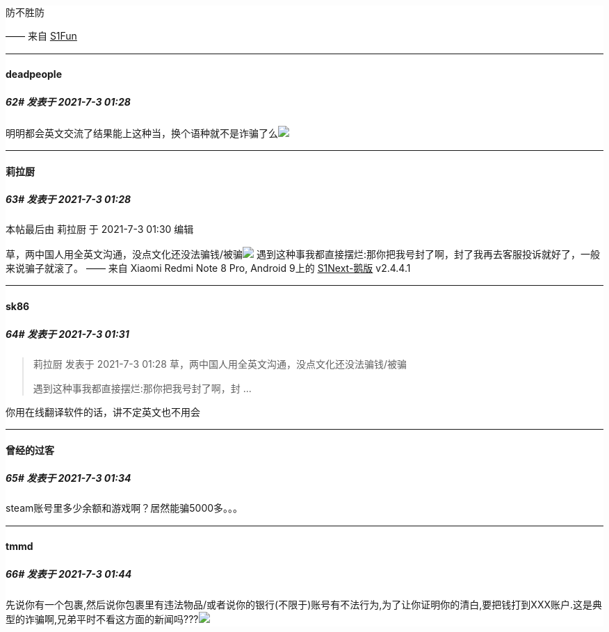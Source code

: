 
防不胜防

—— 来自 [S1Fun](https://s1fun.koalcat.com)


*****

####  deadpeople  
##### 62#       发表于 2021-7-3 01:28


明明都会英文交流了结果能上这种当，换个语种就不是诈骗了么<img src="https://static.saraba1st.com/image/smiley/face2017/091.png" referrerpolicy="no-referrer">


*****

####  莉拉厨  
##### 63#       发表于 2021-7-3 01:28


 本帖最后由 莉拉厨 于 2021-7-3 01:30 编辑 

草，两中国人用全英文沟通，没点文化还没法骗钱/被骗<img src="https://static.saraba1st.com/image/smiley/face2017/004.gif" referrerpolicy="no-referrer">
遇到这种事我都直接摆烂:那你把我号封了啊，封了我再去客服投诉就好了，一般来说骗子就滚了。
—— 来自 Xiaomi Redmi Note 8 Pro, Android 9上的 [S1Next-鹅版](https://github.com/ykrank/S1-Next/releases) v2.4.4.1


*****

####  sk86  
##### 64#       发表于 2021-7-3 01:31


<blockquote>莉拉厨 发表于 2021-7-3 01:28
草，两中国人用全英文沟通，没点文化还没法骗钱/被骗

遇到这种事我都直接摆烂:那你把我号封了啊，封 ...</blockquote>
你用在线翻译软件的话，讲不定英文也不用会


*****

####  曾经的过客  
##### 65#       发表于 2021-7-3 01:34


steam账号里多少余额和游戏啊？居然能骗5000多。。。


*****

####  tmmd  
##### 66#       发表于 2021-7-3 01:44


先说你有一个包裹,然后说你包裹里有违法物品/或者说你的银行(不限于)账号有不法行为,为了让你证明你的清白,要把钱打到XXX账户.这是典型的诈骗啊,兄弟平时不看这方面的新闻吗???<img src="https://static.saraba1st.com/image/smiley/face2017/003.png" referrerpolicy="no-referrer">
